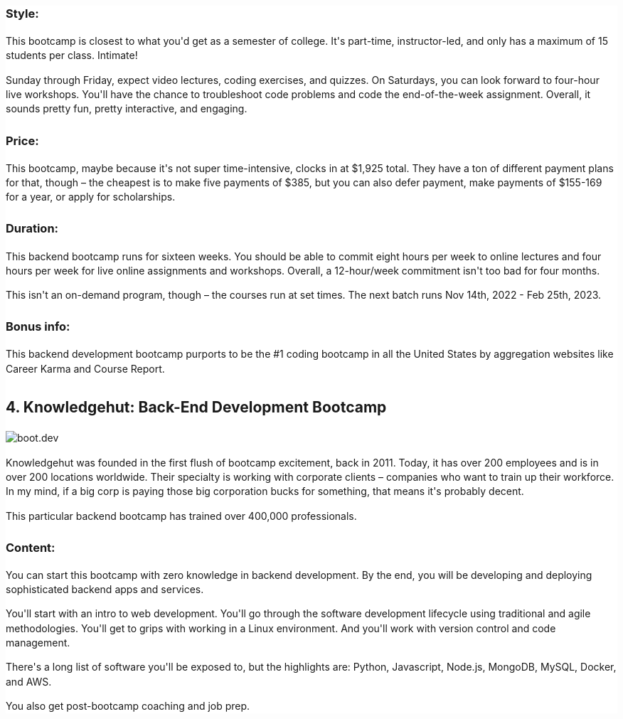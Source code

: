 ### Style:

This bootcamp is closest to what you'd get as a semester of college. It's part-time, instructor-led, and only has a maximum of 15 students per class. Intimate!

Sunday through Friday, expect video lectures, coding exercises, and quizzes. On Saturdays, you can look forward to four-hour live workshops. You'll have the chance to troubleshoot code problems and code the end-of-the-week assignment. Overall, it sounds pretty fun, pretty interactive, and engaging.

### Price:

This bootcamp, maybe because it's not super time-intensive, clocks in at $1,925 total. They have a ton of different payment plans for that, though – the cheapest is to make five payments of $385, but you can also defer payment, make payments of $155-169 for a year, or apply for scholarships.

### Duration:

This backend bootcamp runs for sixteen weeks. You should be able to commit eight hours per week to online lectures and four hours per week for live online assignments and workshops. Overall, a 12-hour/week commitment isn't too bad for four months.

This isn't an on-demand program, though – the courses run at set times. The next batch runs Nov 14th, 2022 - Feb 25th, 2023.

### Bonus info:

This backend development bootcamp purports to be the \#1 coding bootcamp in all the United States by aggregation websites like Career Karma and Course Report.

## 4. Knowledgehut: Back-End Development Bootcamp

![boot.dev](/img/800/knowledgehut.png.webp)

Knowledgehut was founded in the first flush of bootcamp excitement, back in 2011. Today, it has over 200 employees and is in over 200 locations worldwide. Their specialty is working with corporate clients – companies who want to train up their workforce. In my mind, if a big corp is paying those big corporation bucks for something, that means it's probably decent.

This particular backend bootcamp has trained over 400,000 professionals.

### Content:

You can start this bootcamp with zero knowledge in backend development. By the end, you will be developing and deploying sophisticated backend apps and services.

You'll start with an intro to web development. You'll go through the software development lifecycle using traditional and agile methodologies. You'll get to grips with working in a Linux environment. And you'll work with version control and code management.

There's a long list of software you'll be exposed to, but the highlights are: Python, Javascript, Node.js, MongoDB, MySQL, Docker, and AWS.

You also get post-bootcamp coaching and job prep.
